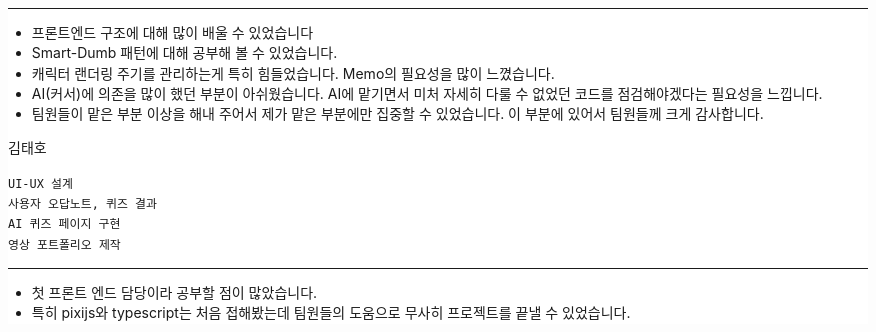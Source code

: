 ------------------------------------------------
- 프론트엔드 구조에 대해 많이 배울 수 있었습니다
- Smart-Dumb 패턴에 대해 공부해 볼 수 있었습니다.
- 캐릭터 랜더링 주기를 관리하는게 특히 힘들었습니다. Memo의 필요성을 많이 느꼈습니다.
- AI(커서)에 의존을 많이 했던 부분이 아쉬웠습니다. AI에 맡기면서 미처 자세히 다룰 수 없었던 코드를 점검해야겠다는 필요성을 느낍니다.
- 팀원들이 맡은 부분 이상을 해내 주어서 제가 맡은 부분에만 집중할 수 있었습니다. 이 부분에 있어서 팀원들께 크게 감사합니다.


김태호
```
UI-UX 설계
사용자 오답노트, 퀴즈 결과 
AI 퀴즈 페이지 구현
영상 포트폴리오 제작
```
------------------------------------------------
- 첫 프론트 엔드 담당이라 공부할 점이 많았습니다.
- 특히 pixijs와 typescript는 처음 접해봤는데 팀원들의 도움으로 무사히 프로젝트를 끝낼 수 있었습니다.
